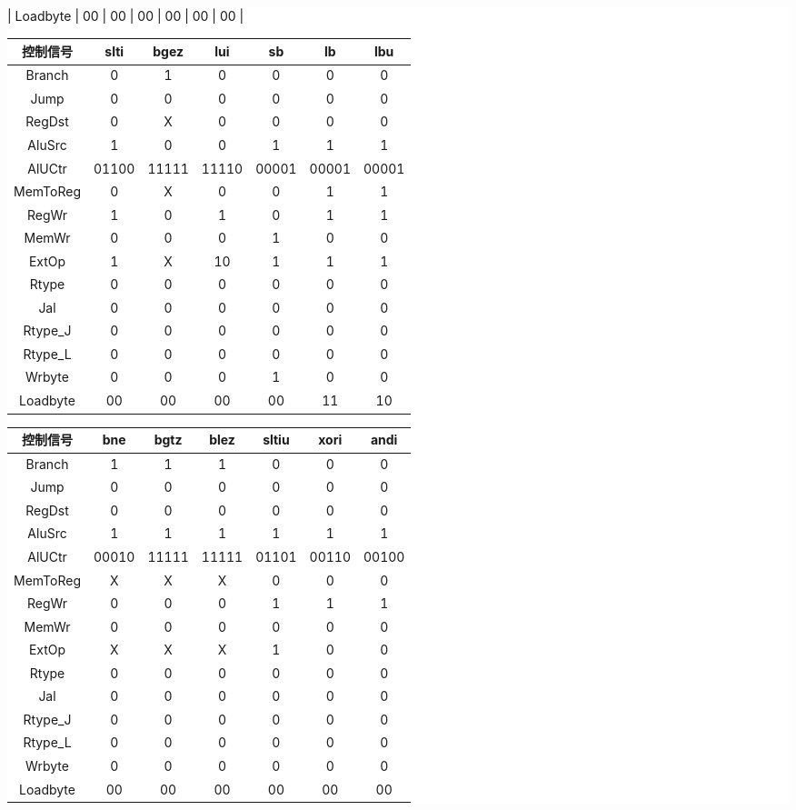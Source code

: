 | Loadbyte |  00   |  00   |  00   |  00   |  00   |  00   |

| 控制信号 | slti  | bgez  |  lui  |  sb   |  lb   |  lbu  |
| :------: | :---: | :---: | :---: | :---: | :---: | :---: |
|  Branch  |   0   |   1   |   0   |   0   |   0   |   0   |
|   Jump   |   0   |   0   |   0   |   0   |   0   |   0   |
|  RegDst  |   0   |   X   |   0   |   0   |   0   |   0   |
|  AluSrc  |   1   |   0   |   0   |   1   |   1   |   1   |
|  AlUCtr  | 01100 | 11111 | 11110 | 00001 | 00001 | 00001 |
| MemToReg |   0   |   X   |   0   |   0   |   1   |   1   |
|  RegWr   |   1   |   0   |   1   |   0   |   1   |   1   |
|  MemWr   |   0   |   0   |   0   |   1   |   0   |   0   |
|  ExtOp   |   1   |   X   |  10   |   1   |   1   |   1   |
|  Rtype   |   0   |   0   |   0   |   0   |   0   |   0   |
|   Jal    |   0   |   0   |   0   |   0   |   0   |   0   |
| Rtype_J  |   0   |   0   |   0   |   0   |   0   |   0   |
| Rtype_L  |   0   |   0   |   0   |   0   |   0   |   0   |
|  Wrbyte  |   0   |   0   |   0   |   1   |   0   |   0   |
| Loadbyte |  00   |  00   |  00   |  00   |  11   |  10   |

| 控制信号 |  bne  | bgtz  | blez  | sltiu | xori  | andi  |
| :------: | :---: | :---: | :---: | :---: | :---: | :---: |
|  Branch  |   1   |   1   |   1   |   0   |   0   |   0   |
|   Jump   |   0   |   0   |   0   |   0   |   0   |   0   |
|  RegDst  |   0   |   0   |   0   |   0   |   0   |   0   |
|  AluSrc  |   1   |   1   |   1   |   1   |   1   |   1   |
|  AlUCtr  | 00010 | 11111 | 11111 | 01101 | 00110 | 00100 |
| MemToReg |   X   |   X   |   X   |   0   |   0   |   0   |
|  RegWr   |   0   |   0   |   0   |   1   |   1   |   1   |
|  MemWr   |   0   |   0   |   0   |   0   |   0   |   0   |
|  ExtOp   |   X   |   X   |   X   |   1   |   0   |   0   |
|  Rtype   |   0   |   0   |   0   |   0   |   0   |   0   |
|   Jal    |   0   |   0   |   0   |   0   |   0   |   0   |
| Rtype_J  |   0   |   0   |   0   |   0   |   0   |   0   |
| Rtype_L  |   0   |   0   |   0   |   0   |   0   |   0   |
|  Wrbyte  |   0   |   0   |   0   |   0   |   0   |   0   |
| Loadbyte |  00   |  00   |  00   |  00   |  00   |  00   |
